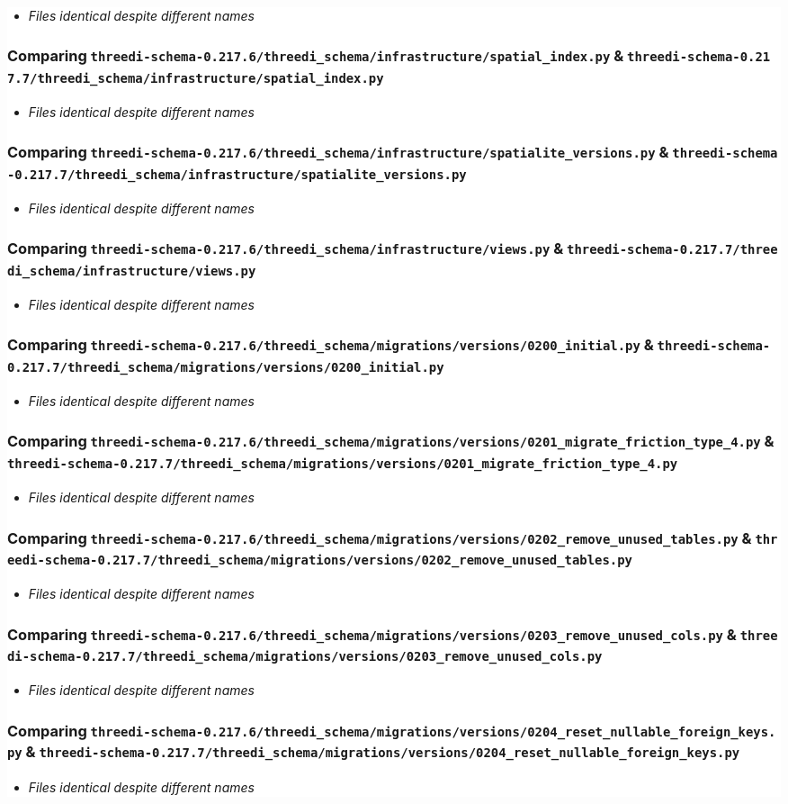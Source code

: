  * *Files identical despite different names*

### Comparing `threedi-schema-0.217.6/threedi_schema/infrastructure/spatial_index.py` & `threedi-schema-0.217.7/threedi_schema/infrastructure/spatial_index.py`

 * *Files identical despite different names*

### Comparing `threedi-schema-0.217.6/threedi_schema/infrastructure/spatialite_versions.py` & `threedi-schema-0.217.7/threedi_schema/infrastructure/spatialite_versions.py`

 * *Files identical despite different names*

### Comparing `threedi-schema-0.217.6/threedi_schema/infrastructure/views.py` & `threedi-schema-0.217.7/threedi_schema/infrastructure/views.py`

 * *Files identical despite different names*

### Comparing `threedi-schema-0.217.6/threedi_schema/migrations/versions/0200_initial.py` & `threedi-schema-0.217.7/threedi_schema/migrations/versions/0200_initial.py`

 * *Files identical despite different names*

### Comparing `threedi-schema-0.217.6/threedi_schema/migrations/versions/0201_migrate_friction_type_4.py` & `threedi-schema-0.217.7/threedi_schema/migrations/versions/0201_migrate_friction_type_4.py`

 * *Files identical despite different names*

### Comparing `threedi-schema-0.217.6/threedi_schema/migrations/versions/0202_remove_unused_tables.py` & `threedi-schema-0.217.7/threedi_schema/migrations/versions/0202_remove_unused_tables.py`

 * *Files identical despite different names*

### Comparing `threedi-schema-0.217.6/threedi_schema/migrations/versions/0203_remove_unused_cols.py` & `threedi-schema-0.217.7/threedi_schema/migrations/versions/0203_remove_unused_cols.py`

 * *Files identical despite different names*

### Comparing `threedi-schema-0.217.6/threedi_schema/migrations/versions/0204_reset_nullable_foreign_keys.py` & `threedi-schema-0.217.7/threedi_schema/migrations/versions/0204_reset_nullable_foreign_keys.py`

 * *Files identical despite different names*
